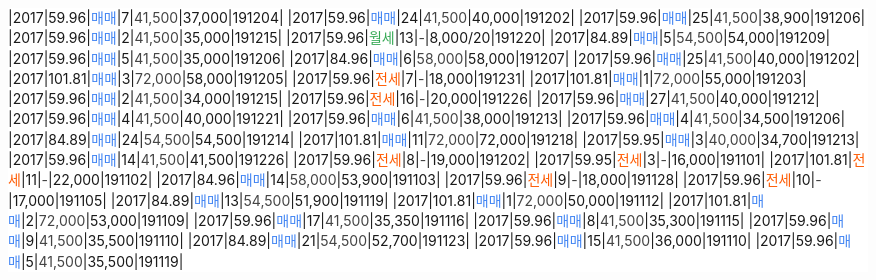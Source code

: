 |2017|59.96|<span style="color:#4285f3">매매</span>|7|<span style="color:#444444">41,500</span>|37,000|191204|
|2017|59.96|<span style="color:#4285f3">매매</span>|24|<span style="color:#444444">41,500</span>|40,000|191202|
|2017|59.96|<span style="color:#4285f3">매매</span>|25|<span style="color:#444444">41,500</span>|38,900|191206|
|2017|59.96|<span style="color:#4285f3">매매</span>|2|<span style="color:#444444">41,500</span>|35,000|191215|
|2017|59.96|<span style="color:#34a853">월세</span>|13|<span style="color:#444444">-</span>|8,000/20|191220|
|2017|84.89|<span style="color:#4285f3">매매</span>|5|<span style="color:#444444">54,500</span>|54,000|191209|
|2017|59.96|<span style="color:#4285f3">매매</span>|5|<span style="color:#444444">41,500</span>|35,000|191206|
|2017|84.96|<span style="color:#4285f3">매매</span>|6|<span style="color:#444444">58,000</span>|58,000|191207|
|2017|59.96|<span style="color:#4285f3">매매</span>|25|<span style="color:#444444">41,500</span>|40,000|191202|
|2017|101.81|<span style="color:#4285f3">매매</span>|3|<span style="color:#444444">72,000</span>|58,000|191205|
|2017|59.96|<span style="color:#ff5a00">전세</span>|7|<span style="color:#444444">-</span>|18,000|191231|
|2017|101.81|<span style="color:#4285f3">매매</span>|1|<span style="color:#444444">72,000</span>|55,000|191203|
|2017|59.96|<span style="color:#4285f3">매매</span>|2|<span style="color:#444444">41,500</span>|34,000|191215|
|2017|59.96|<span style="color:#ff5a00">전세</span>|16|<span style="color:#444444">-</span>|20,000|191226|
|2017|59.96|<span style="color:#4285f3">매매</span>|27|<span style="color:#444444">41,500</span>|40,000|191212|
|2017|59.96|<span style="color:#4285f3">매매</span>|4|<span style="color:#444444">41,500</span>|40,000|191221|
|2017|59.96|<span style="color:#4285f3">매매</span>|6|<span style="color:#444444">41,500</span>|38,000|191213|
|2017|59.96|<span style="color:#4285f3">매매</span>|4|<span style="color:#444444">41,500</span>|34,500|191206|
|2017|84.89|<span style="color:#4285f3">매매</span>|24|<span style="color:#444444">54,500</span>|54,500|191214|
|2017|101.81|<span style="color:#4285f3">매매</span>|11|<span style="color:#444444">72,000</span>|72,000|191218|
|2017|59.95|<span style="color:#4285f3">매매</span>|3|<span style="color:#444444">40,000</span>|34,700|191213|
|2017|59.96|<span style="color:#4285f3">매매</span>|14|<span style="color:#444444">41,500</span>|41,500|191226|
|2017|59.96|<span style="color:#ff5a00">전세</span>|8|<span style="color:#444444">-</span>|19,000|191202|
|2017|59.95|<span style="color:#ff5a00">전세</span>|3|<span style="color:#444444">-</span>|16,000|191101|
|2017|101.81|<span style="color:#ff5a00">전세</span>|11|<span style="color:#444444">-</span>|22,000|191102|
|2017|84.96|<span style="color:#4285f3">매매</span>|14|<span style="color:#444444">58,000</span>|53,900|191103|
|2017|59.96|<span style="color:#ff5a00">전세</span>|9|<span style="color:#444444">-</span>|18,000|191128|
|2017|59.96|<span style="color:#ff5a00">전세</span>|10|<span style="color:#444444">-</span>|17,000|191105|
|2017|84.89|<span style="color:#4285f3">매매</span>|13|<span style="color:#444444">54,500</span>|51,900|191119|
|2017|101.81|<span style="color:#4285f3">매매</span>|1|<span style="color:#444444">72,000</span>|50,000|191112|
|2017|101.81|<span style="color:#4285f3">매매</span>|2|<span style="color:#444444">72,000</span>|53,000|191109|
|2017|59.96|<span style="color:#4285f3">매매</span>|17|<span style="color:#444444">41,500</span>|35,350|191116|
|2017|59.96|<span style="color:#4285f3">매매</span>|8|<span style="color:#444444">41,500</span>|35,300|191115|
|2017|59.96|<span style="color:#4285f3">매매</span>|9|<span style="color:#444444">41,500</span>|35,500|191110|
|2017|84.89|<span style="color:#4285f3">매매</span>|21|<span style="color:#444444">54,500</span>|52,700|191123|
|2017|59.96|<span style="color:#4285f3">매매</span>|15|<span style="color:#444444">41,500</span>|36,000|191110|
|2017|59.96|<span style="color:#4285f3">매매</span>|5|<span style="color:#444444">41,500</span>|35,500|191119|